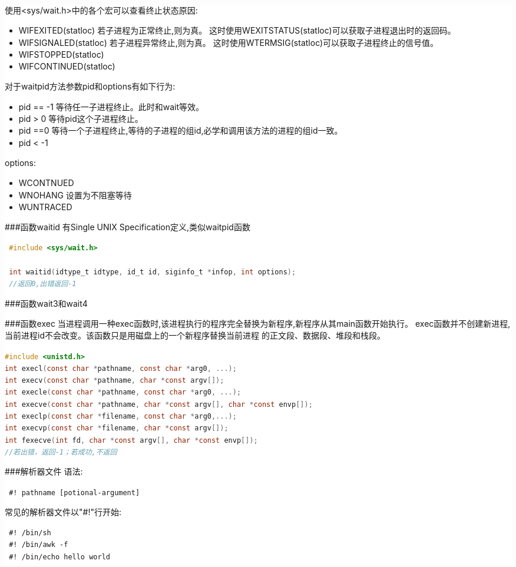使用<sys/wait.h>中的各个宏可以查看终止状态原因:
* WIFEXITED(statloc) 若子进程为正常终止,则为真。
  这时使用WEXITSTATUS(statloc)可以获取子进程退出时的返回码。
* WIFSIGNALED(statloc) 若子进程异常终止,则为真。
  这时使用WTERMSIG(statloc)可以获取子进程终止的信号值。
* WIFSTOPPED(statloc)
* WIFCONTINUED(statloc)

对于waitpid方法参数pid和options有如下行为:
* pid == -1  等待任一子进程终止。此时和wait等效。
* pid > 0 等待pid这个子进程终止。
* pid ==0 等待一个子进程终止,等待的子进程的组id,必学和调用该方法的进程的组id一致。
* pid < -1 

options:
* WCONTNUED
* WNOHANG    设置为不阻塞等待
* WUNTRACED 


###函数waitid
有Single UNIX Specification定义,类似waitpid函数
```c
 #include <sys/wait.h>
 
 int waitid(idtype_t idtype, id_t id, siginfo_t *infop, int options);
 //返回0,出错返回-1
```


###函数wait3和wait4


###函数exec
当进程调用一种exec函数时,该进程执行的程序完全替换为新程序,新程序从其main函数开始执行。
exec函数并不创建新进程,当前进程id不会改变。该函数只是用磁盘上的一个新程序替换当前进程
的正文段、数据段、堆段和栈段。

```c
#include <unistd.h>
int execl(const char *pathname, const char *arg0, ...);
int execv(const char *pathname, char *const argv[]);
int execle(const char *pathname, const char *arg0, ...);
int execve(const char *pathname, char *const argv[], char *const envp[]);
int execlp(const char *filename, const char *arg0,...);
int execvp(const char *filename, char *const argv[]);
int fexecve(int fd, char *const argv[], char *const envp[]);
//若出错，返回-1；若成功,不返回
```


###解析器文件
语法:
```shell
 #! pathname [potional-argument]
```

常见的解析器文件以"#!"行开始:
```shell
 #! /bin/sh
 #! /bin/awk -f
 #! /bin/echo hello world
```
